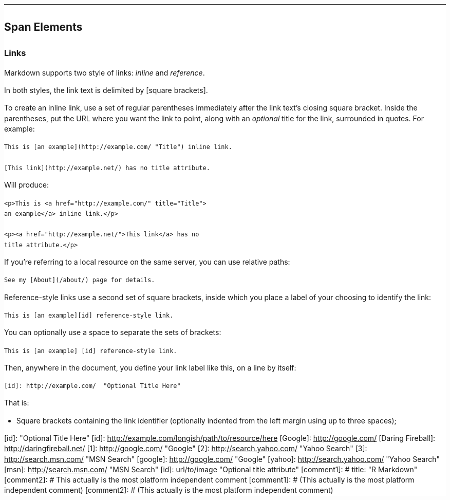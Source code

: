 ***

## Span Elements

### Links

Markdown supports two style of links: *inline* and *reference*.

In both styles, the link text is delimited by [square brackets].

To create an inline link, use a set of regular parentheses immediately after the link text’s closing square bracket. Inside the parentheses, put the URL where you want the link to point, along with an *optional* title for the link, surrounded in quotes. For example:

```
This is [an example](http://example.com/ "Title") inline link.

[This link](http://example.net/) has no title attribute.
```

Will produce:

```
<p>This is <a href="http://example.com/" title="Title">
an example</a> inline link.</p>

<p><a href="http://example.net/">This link</a> has no
title attribute.</p>
```

If you’re referring to a local resource on the same server, you can use relative paths:

```
See my [About](/about/) page for details.   
```

Reference-style links use a second set of square brackets, inside which you place a label of your choosing to identify the link:

```
This is [an example][id] reference-style link.
```

You can optionally use a space to separate the sets of brackets:

```
This is [an example] [id] reference-style link.
```

Then, anywhere in the document, you define your link label like this, on a line by itself:

```
[id]: http://example.com/  "Optional Title Here"
```

That is:

* Square brackets containing the link identifier (optionally indented from the left margin using up to three spaces);


[foo]: http://example.com/  "Optional Title Here"
[foo]: http://example.com/  'Optional Title Here'
[foo]: http://example.com/  (Optional Title Here)
[id]:   "Optional Title Here"
[id]: http://example.com/longish/path/to/resource/here
[Google]: http://google.com/
[Daring Fireball]: http://daringfireball.net/
  [1]: http://google.com/        "Google"
  [2]: http://search.yahoo.com/  "Yahoo Search"
  [3]: http://search.msn.com/    "MSN Search"
  [google]: http://google.com/        "Google"
  [yahoo]:  http://search.yahoo.com/  "Yahoo Search"
  [msn]:    http://search.msn.com/    "MSN Search"
[id]: url/to/image  "Optional title attribute"
[comment1]: # title: "R Markdown"
[comment2]: # This actually is the most platform independent comment
[comment1]: # (This actually is the most platform independent comment)
[comment2]: # (This actually is the most platform independent comment)